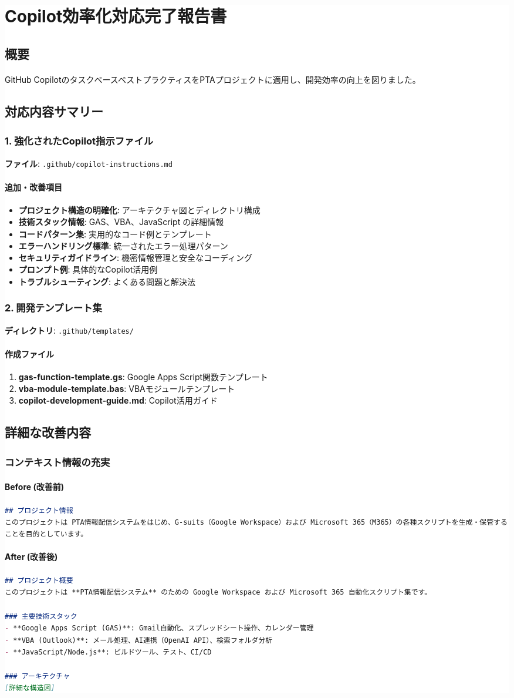 # Copilot効率化対応完了報告書

## 概要
GitHub CopilotのタスクベースベストプラクティスをPTAプロジェクトに適用し、開発効率の向上を図りました。

## 対応内容サマリー

### 1. 強化されたCopilot指示ファイル
**ファイル**: `.github/copilot-instructions.md`

#### 追加・改善項目
- **プロジェクト構造の明確化**: アーキテクチャ図とディレクトリ構成
- **技術スタック情報**: GAS、VBA、JavaScript の詳細情報
- **コードパターン集**: 実用的なコード例とテンプレート
- **エラーハンドリング標準**: 統一されたエラー処理パターン
- **セキュリティガイドライン**: 機密情報管理と安全なコーディング
- **プロンプト例**: 具体的なCopilot活用例
- **トラブルシューティング**: よくある問題と解決法

### 2. 開発テンプレート集
**ディレクトリ**: `.github/templates/`

#### 作成ファイル
1. **gas-function-template.gs**: Google Apps Script関数テンプレート
2. **vba-module-template.bas**: VBAモジュールテンプレート  
3. **copilot-development-guide.md**: Copilot活用ガイド

## 詳細な改善内容

### コンテキスト情報の充実

#### Before (改善前)
```markdown
## プロジェクト情報
このプロジェクトは PTA情報配信システムをはじめ、G-suits（Google Workspace）および Microsoft 365（M365）の各種スクリプトを生成・保管することを目的としています。
```

#### After (改善後)
```markdown
## プロジェクト概要
このプロジェクトは **PTA情報配信システム** のための Google Workspace および Microsoft 365 自動化スクリプト集です。

### 主要技術スタック
- **Google Apps Script (GAS)**: Gmail自動化、スプレッドシート操作、カレンダー管理
- **VBA (Outlook)**: メール処理、AI連携（OpenAI API）、検索フォルダ分析
- **JavaScript/Node.js**: ビルドツール、テスト、CI/CD

### アーキテクチャ
[詳細な構造図]
```
